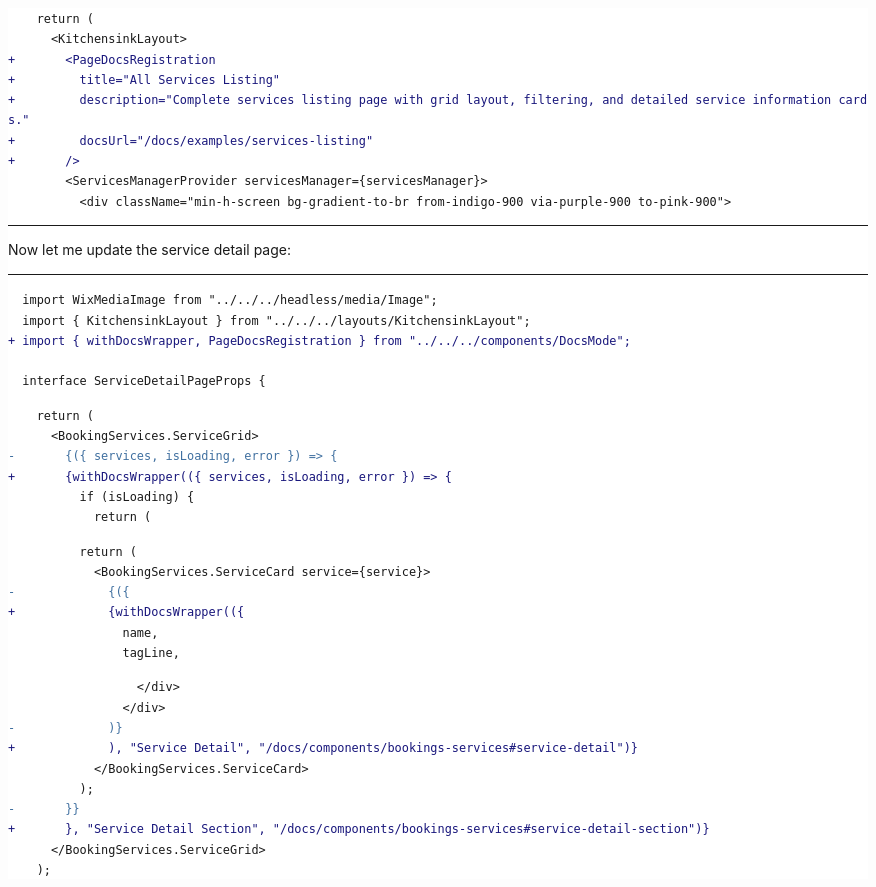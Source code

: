 ```diff
    return (
      <KitchensinkLayout>
+       <PageDocsRegistration
+         title="All Services Listing"
+         description="Complete services listing page with grid layout, filtering, and detailed service information cards."
+         docsUrl="/docs/examples/services-listing"
+       />
        <ServicesManagerProvider servicesManager={servicesManager}>
          <div className="min-h-screen bg-gradient-to-br from-indigo-900 via-purple-900 to-pink-900">
```

---

Now let me update the service detail page:

---

```diff
  import WixMediaImage from "../../../headless/media/Image";
  import { KitchensinkLayout } from "../../../layouts/KitchensinkLayout";
+ import { withDocsWrapper, PageDocsRegistration } from "../../../components/DocsMode";
  
  interface ServiceDetailPageProps {
```

```diff
    return (
      <BookingServices.ServiceGrid>
-       {({ services, isLoading, error }) => {
+       {withDocsWrapper(({ services, isLoading, error }) => {
          if (isLoading) {
            return (
```

```diff
          return (
            <BookingServices.ServiceCard service={service}>
-             {({
+             {withDocsWrapper(({
                name,
                tagLine,
```

```diff
                  </div>
                </div>
-             )}
+             ), "Service Detail", "/docs/components/bookings-services#service-detail")}
            </BookingServices.ServiceCard>
          );
-       }}
+       }, "Service Detail Section", "/docs/components/bookings-services#service-detail-section")}
      </BookingServices.ServiceGrid>
    );
```
